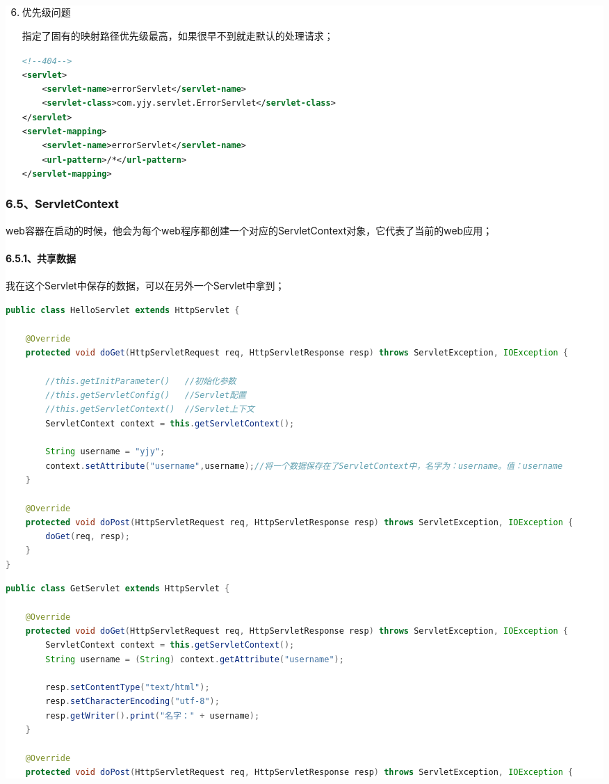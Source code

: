 6. 优先级问题

   指定了固有的映射路径优先级最高，如果很早不到就走默认的处理请求；

   ```xml
   <!--404-->
   <servlet>
       <servlet-name>errorServlet</servlet-name>
       <servlet-class>com.yjy.servlet.ErrorServlet</servlet-class>
   </servlet>
   <servlet-mapping>
       <servlet-name>errorServlet</servlet-name>
       <url-pattern>/*</url-pattern>
   </servlet-mapping>
   ```



### 6.5、ServletContext

web容器在启动的时候，他会为每个web程序都创建一个对应的ServletContext对象，它代表了当前的web应用；

#### 6.5.1、共享数据

我在这个Servlet中保存的数据，可以在另外一个Servlet中拿到； 

```java
public class HelloServlet extends HttpServlet {

    @Override
    protected void doGet(HttpServletRequest req, HttpServletResponse resp) throws ServletException, IOException {

        //this.getInitParameter()   //初始化参数
        //this.getServletConfig()   //Servlet配置
        //this.getServletContext()  //Servlet上下文
        ServletContext context = this.getServletContext();

        String username = "yjy";
        context.setAttribute("username",username);//将一个数据保存在了ServletContext中，名字为：username。值：username
    }

    @Override
    protected void doPost(HttpServletRequest req, HttpServletResponse resp) throws ServletException, IOException {
        doGet(req, resp);
    }
}
```

```java
public class GetServlet extends HttpServlet {

    @Override
    protected void doGet(HttpServletRequest req, HttpServletResponse resp) throws ServletException, IOException {
        ServletContext context = this.getServletContext();
        String username = (String) context.getAttribute("username");

        resp.setContentType("text/html");
        resp.setCharacterEncoding("utf-8");
        resp.getWriter().print("名字：" + username);
    }

    @Override
    protected void doPost(HttpServletRequest req, HttpServletResponse resp) throws ServletException, IOException {
```